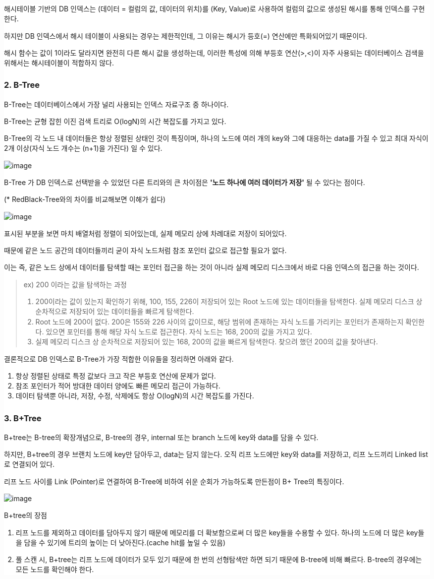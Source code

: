 해시테이블 기반의 DB 인덱스는 (데이터 = 컬럼의 값, 데이터의 위치)를 (Key, Value)로 사용하여 컬럼의 값으로 생성된 해시를 통해 인덱스를 구현한다.

하지만 DB 인덱스에서 해시 테이블이 사용되는 경우는 제한적인데, 그 이유는 해시가 등호(=) 연산에만 특화되어있기 때문이다.

해시 함수는 값이 1이라도 달라지면 완전히 다른 해시 값을 생성하는데, 이러한 특성에 의해 부등호 연산(>,<)이 자주 사용되는 데이터베이스 검색을 위해서는 해시테이블이 적합하지 않다.

### 2. B-Tree

B-Tree는 데이터베이스에서 가장 널리 사용되는 인덱스 자료구조 중 하나이다. 

B-Tree는 균형 잡힌 이진 검색 트리로 O(logN)의 시간 복잡도를 가지고 있다.

B-Tree의 각 노드 내 데이터들은 항상 정렬된 상태인 것이 특징이며, 하나의 노드에 여러 개의 key와 그에 대응하는 data를 가질 수 있고 최대 자식이 2개 이상(자식 노드 개수는 (n+1)을 가진다) 일 수 있다.

![image](https://github.com/inyoung0215/CS-Study/assets/65496092/8ac9b026-e1ec-4149-894a-077912813cf7)

B-Tree 가 DB 인덱스로 선택받을 수 있었던 다른 트리와의 큰 차이점은 **'노드 하나에 여러 데이터가 저장'** 될 수 있다는 점이다.

(* RedBlack-Tree와의 차이를 비교해보면 이해가 쉽다)

![image](https://github.com/inyoung0215/CS-Study/assets/65496092/507134ee-db3e-4174-9a7b-45cfcc6cf36c)

표시된 부분을 보면 마치 배열처럼 정렬이 되어있는데, 실제 메모리 상에 차례대로 저장이 되어있다.

때문에 같은 노드 공간의 데이터들끼리 굳이 자식 노드처럼 참조 포인터 값으로 접근할 필요가 없다.

이는 즉, 같은 노드 상에서 데이터를 탐색할 때는 포인터 접근을 하는 것이 아니라 실제 메모리 디스크에서 바로 다음 인덱스의 접근을 하는 것이다.

> ex) 200 이라는 값을 탐색하는 과정
> 1. 200이라는 값이 있는지 확인하기 위해, 100, 155, 226이 저장되어 있는 Root 노드에 있는 데이터들을 탐색한다. 실제 메모리 디스크 상 순차적으로 저장되어 있는 데이터들을 빠르게 탐색한다.
> 2. Root 노드에 200이 없다. 200은 155와 226 사이의 값이므로, 해당 범위에 존재하는 자식 노드를 가리키는 포인터가 존재하는지 확인한다. 있으면 포인터를 통해 해당 자식 노드로 접근한다. 자식 노드는 168, 200의 값을 가지고 있다.
> 3. 실제 메모리 디스크 상 순차적으로 저장되어 있는 168, 200의 값을 빠르게 탐색한다. 찾으려 했던 200의 값을 찾아낸다.

결론적으로 DB 인덱스로 B-Tree가 가장 적합한 이유들을 정리하면 아래와 같다.

1. 항상 정렬된 상태로 특정 값보다 크고 작은 부등호 연산에 문제가 없다.
2. 참조 포인터가 적어 방대한 데이터 양에도 빠른 메모리 접근이 가능하다.
3. 데이터 탐색뿐 아니라, 저장, 수정, 삭제에도 항상 O(logN)의 시간 복잡도를 가진다.

### 3. B+Tree
B+tree는 B-tree의 확장개념으로, B-tree의 경우, internal 또는 branch 노드에 key와 data를 담을 수 있다. 

하지만, B+tree의 경우 브랜치 노드에 key만 담아두고, data는 담지 않는다. 오직 리프 노드에만 key와 data를 저장하고, 리프 노드끼리 Linked list로 연결되어 있다. 

리프 노드 사이를 Link (Pointer)로 연결하여 B-Tree에 비하여 쉬운 순회가 가능하도록 만든점이 B+ Tree의 특징이다.

![image](https://github.com/inyoung0215/CS-Study/assets/65496092/7aea9c6a-fdfa-456a-b9fd-8daf2b952ddd)

B+tree의 장점
1. 리프 노드를 제외하고 데이터를 담아두지 않기 때문에 메모리를 더 확보함으로써 더 많은 key들을 수용할 수 있다. 하나의 노드에 더 많은 key들을 담을 수 있기에 트리의 높이는 더 낮아진다.(cache hit를 높일 수 있음)

2. 풀 스캔 시, B+tree는 리프 노드에 데이터가 모두 있기 때문에 한 번의 선형탐색만 하면 되기 때문에 B-tree에 비해 빠르다. B-tree의 경우에는 모든 노드를 확인해야 한다. 
